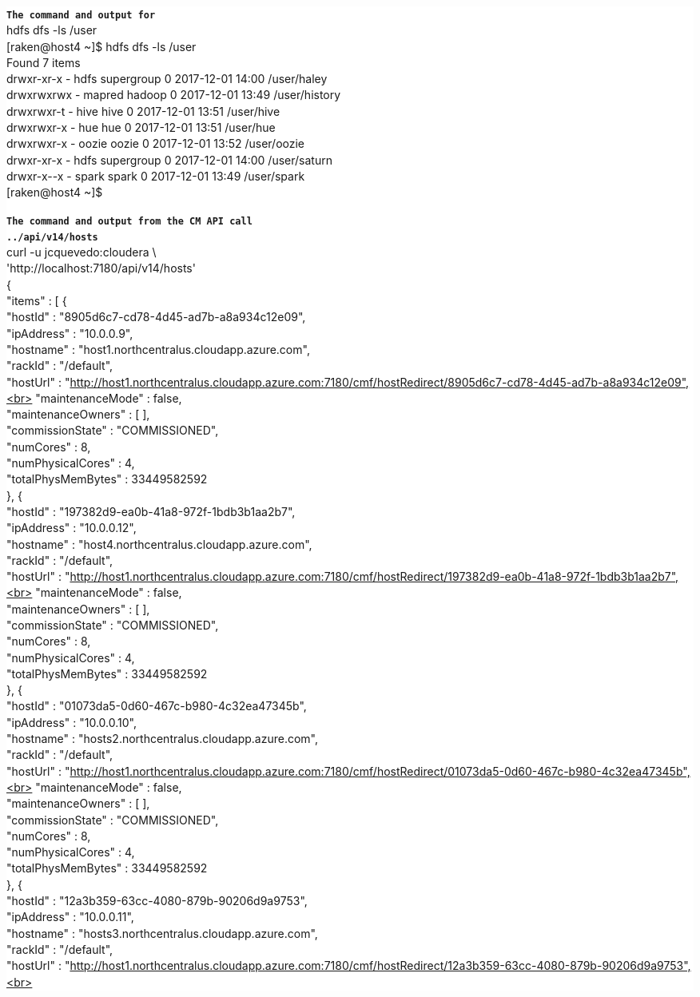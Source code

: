 
<code><b>The command and output for</b></code><br>
hdfs dfs -ls /user<br>
[raken@host4 ~]$ hdfs dfs -ls /user<br>
Found 7 items<br>
drwxr-xr-x   - hdfs   supergroup          0 2017-12-01 14:00 /user/haley<br>
drwxrwxrwx   - mapred hadoop              0 2017-12-01 13:49 /user/history<br>
drwxrwxr-t   - hive   hive                0 2017-12-01 13:51 /user/hive<br>
drwxrwxr-x   - hue    hue                 0 2017-12-01 13:51 /user/hue<br>
drwxrwxr-x   - oozie  oozie               0 2017-12-01 13:52 /user/oozie<br>
drwxr-xr-x   - hdfs   supergroup          0 2017-12-01 14:00 /user/saturn<br>
drwxr-x--x   - spark  spark               0 2017-12-01 13:49 /user/spark<br>
[raken@host4 ~]$ <br>

<code><b>The command and output from the CM API call ../api/v14/hosts</b></code><br>
curl -u jcquevedo:cloudera \ <br>
 'http://localhost:7180/api/v14/hosts'<br>
{<br>
  "items" : [ {<br>
    "hostId" : "8905d6c7-cd78-4d45-ad7b-a8a934c12e09",<br>
    "ipAddress" : "10.0.0.9",<br>
    "hostname" : "host1.northcentralus.cloudapp.azure.com",<br>
    "rackId" : "/default",<br>
    "hostUrl" : "http://host1.northcentralus.cloudapp.azure.com:7180/cmf/hostRedirect/8905d6c7-cd78-4d45-ad7b-a8a934c12e09",<br>
    "maintenanceMode" : false,<br>
    "maintenanceOwners" : [ ],<br>
    "commissionState" : "COMMISSIONED",<br>
    "numCores" : 8,<br>
    "numPhysicalCores" : 4,<br>
    "totalPhysMemBytes" : 33449582592<br>
  }, {<br>
    "hostId" : "197382d9-ea0b-41a8-972f-1bdb3b1aa2b7",<br>
    "ipAddress" : "10.0.0.12",<br>
    "hostname" : "host4.northcentralus.cloudapp.azure.com",<br>
    "rackId" : "/default",<br>
    "hostUrl" : "http://host1.northcentralus.cloudapp.azure.com:7180/cmf/hostRedirect/197382d9-ea0b-41a8-972f-1bdb3b1aa2b7",<br>
    "maintenanceMode" : false,<br>
    "maintenanceOwners" : [ ],<br>
    "commissionState" : "COMMISSIONED",<br>
    "numCores" : 8,<br>
    "numPhysicalCores" : 4,<br>
    "totalPhysMemBytes" : 33449582592<br>
  }, {<br>
    "hostId" : "01073da5-0d60-467c-b980-4c32ea47345b",<br>
    "ipAddress" : "10.0.0.10",<br>
    "hostname" : "hosts2.northcentralus.cloudapp.azure.com",<br>
    "rackId" : "/default",<br>
    "hostUrl" : "http://host1.northcentralus.cloudapp.azure.com:7180/cmf/hostRedirect/01073da5-0d60-467c-b980-4c32ea47345b",<br>
    "maintenanceMode" : false,<br>
    "maintenanceOwners" : [ ],<br>
    "commissionState" : "COMMISSIONED",<br>
    "numCores" : 8,<br>
    "numPhysicalCores" : 4,<br>
    "totalPhysMemBytes" : 33449582592<br>
  }, {<br>
    "hostId" : "12a3b359-63cc-4080-879b-90206d9a9753",<br>
    "ipAddress" : "10.0.0.11",<br>
    "hostname" : "hosts3.northcentralus.cloudapp.azure.com",<br>
    "rackId" : "/default",<br>
    "hostUrl" : "http://host1.northcentralus.cloudapp.azure.com:7180/cmf/hostRedirect/12a3b359-63cc-4080-879b-90206d9a9753",<br>